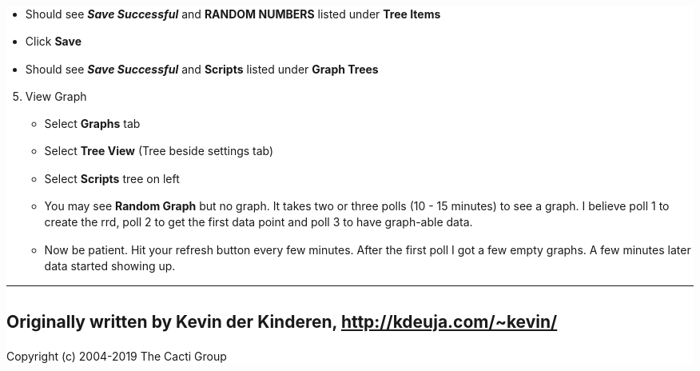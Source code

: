    - Should see ***Save Successful*** and **RANDOM NUMBERS** listed under
     **Tree Items**

   - Click **Save**

   - Should see ***Save Successful*** and **Scripts** listed under **Graph Trees**

5. View Graph

   - Select **Graphs** tab

   - Select **Tree View** (Tree beside settings tab)

   - Select **Scripts** tree on left

   - You may see **Random Graph** but no graph. It takes two or three polls
     (10 - 15 minutes) to see a graph. I believe poll 1 to create the rrd,
     poll 2 to get the first data point and poll 3 to have graph-able data.

   - Now be patient. Hit your refresh button every few minutes. After the
     first poll I got a few empty graphs. A few minutes later data started
     showing up.

---
Originally written by Kevin der Kinderen, <http://kdeuja.com/~kevin/>
---
Copyright (c) 2004-2019 The Cacti Group

